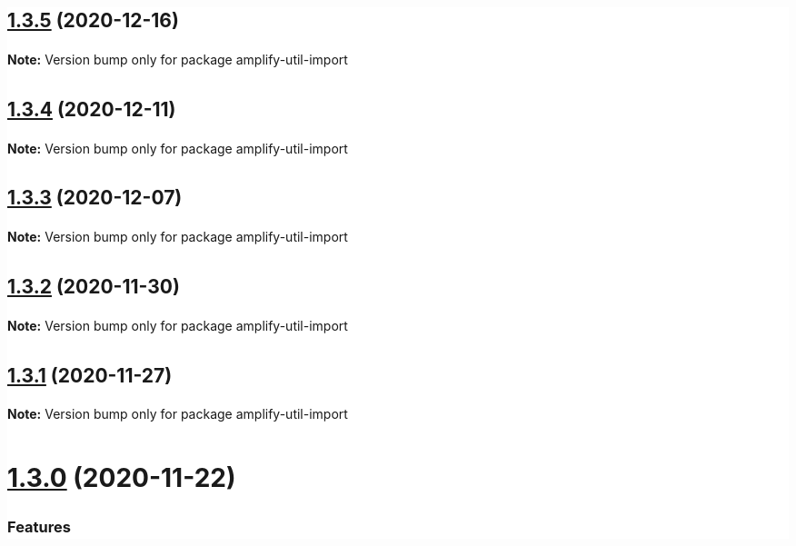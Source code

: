 

## [1.3.5](https://github.com/aws-amplify/amplify-cli/compare/amplify-util-import@1.3.4...amplify-util-import@1.3.5) (2020-12-16)

**Note:** Version bump only for package amplify-util-import





## [1.3.4](https://github.com/aws-amplify/amplify-cli/compare/amplify-util-import@1.3.3...amplify-util-import@1.3.4) (2020-12-11)

**Note:** Version bump only for package amplify-util-import





## [1.3.3](https://github.com/aws-amplify/amplify-cli/compare/amplify-util-import@1.3.2...amplify-util-import@1.3.3) (2020-12-07)

**Note:** Version bump only for package amplify-util-import





## [1.3.2](https://github.com/aws-amplify/amplify-cli/compare/amplify-util-import@1.3.1...amplify-util-import@1.3.2) (2020-11-30)

**Note:** Version bump only for package amplify-util-import





## [1.3.1](https://github.com/aws-amplify/amplify-cli/compare/amplify-util-import@1.3.0...amplify-util-import@1.3.1) (2020-11-27)

**Note:** Version bump only for package amplify-util-import





# [1.3.0](https://github.com/aws-amplify/amplify-cli/compare/amplify-util-import@1.1.3...amplify-util-import@1.3.0) (2020-11-22)


### Features
